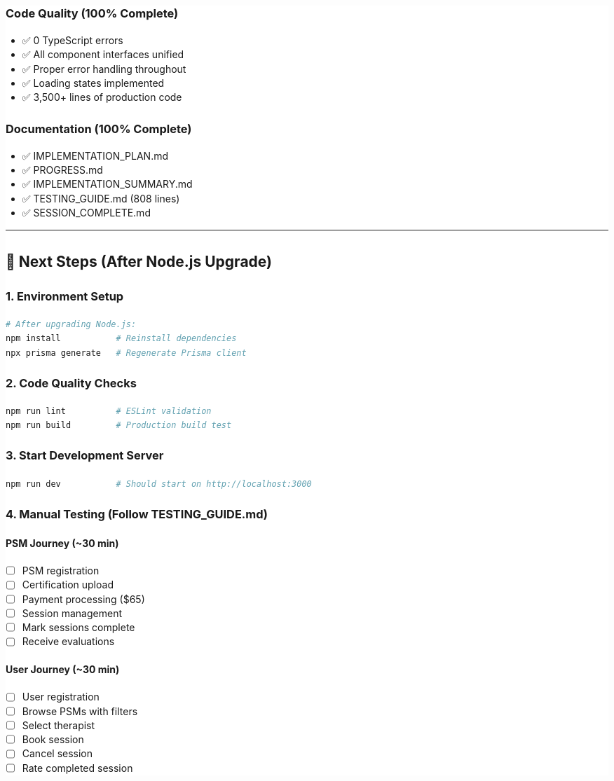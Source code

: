 ### Code Quality (100% Complete)
- ✅ 0 TypeScript errors
- ✅ All component interfaces unified
- ✅ Proper error handling throughout
- ✅ Loading states implemented
- ✅ 3,500+ lines of production code

### Documentation (100% Complete)
- ✅ IMPLEMENTATION_PLAN.md
- ✅ PROGRESS.md
- ✅ IMPLEMENTATION_SUMMARY.md
- ✅ TESTING_GUIDE.md (808 lines)
- ✅ SESSION_COMPLETE.md

---

## 🔄 Next Steps (After Node.js Upgrade)

### 1. Environment Setup
```bash
# After upgrading Node.js:
npm install           # Reinstall dependencies
npx prisma generate   # Regenerate Prisma client
```

### 2. Code Quality Checks
```bash
npm run lint          # ESLint validation
npm run build         # Production build test
```

### 3. Start Development Server
```bash
npm run dev           # Should start on http://localhost:3000
```

### 4. Manual Testing (Follow TESTING_GUIDE.md)

#### PSM Journey (~30 min)
- [ ] PSM registration
- [ ] Certification upload
- [ ] Payment processing ($65)
- [ ] Session management
- [ ] Mark sessions complete
- [ ] Receive evaluations

#### User Journey (~30 min)
- [ ] User registration
- [ ] Browse PSMs with filters
- [ ] Select therapist
- [ ] Book session
- [ ] Cancel session
- [ ] Rate completed session
